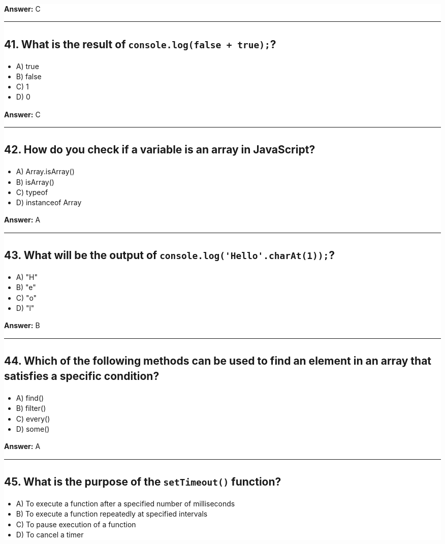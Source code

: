 **Answer:** C

---

## 41. What is the result of `console.log(false + true);`?
- A) true
- B) false
- C) 1
- D) 0

**Answer:** C

---

## 42. How do you check if a variable is an array in JavaScript?
- A) Array.isArray()
- B) isArray()
- C) typeof
- D) instanceof Array

**Answer:** A

---

## 43. What will be the output of `console.log('Hello'.charAt(1));`?
- A) "H"
- B) "e"
- C) "o"
- D) "l"

**Answer:** B

---

## 44. Which of the following methods can be used to find an element in an array that satisfies a specific condition?
- A) find()
- B) filter()
- C) every()
- D) some()

**Answer:** A

---

## 45. What is the purpose of the `setTimeout()` function?
- A) To execute a function after a specified number of milliseconds
- B) To execute a function repeatedly at specified intervals
- C) To pause execution of a function
- D) To cancel a timer
